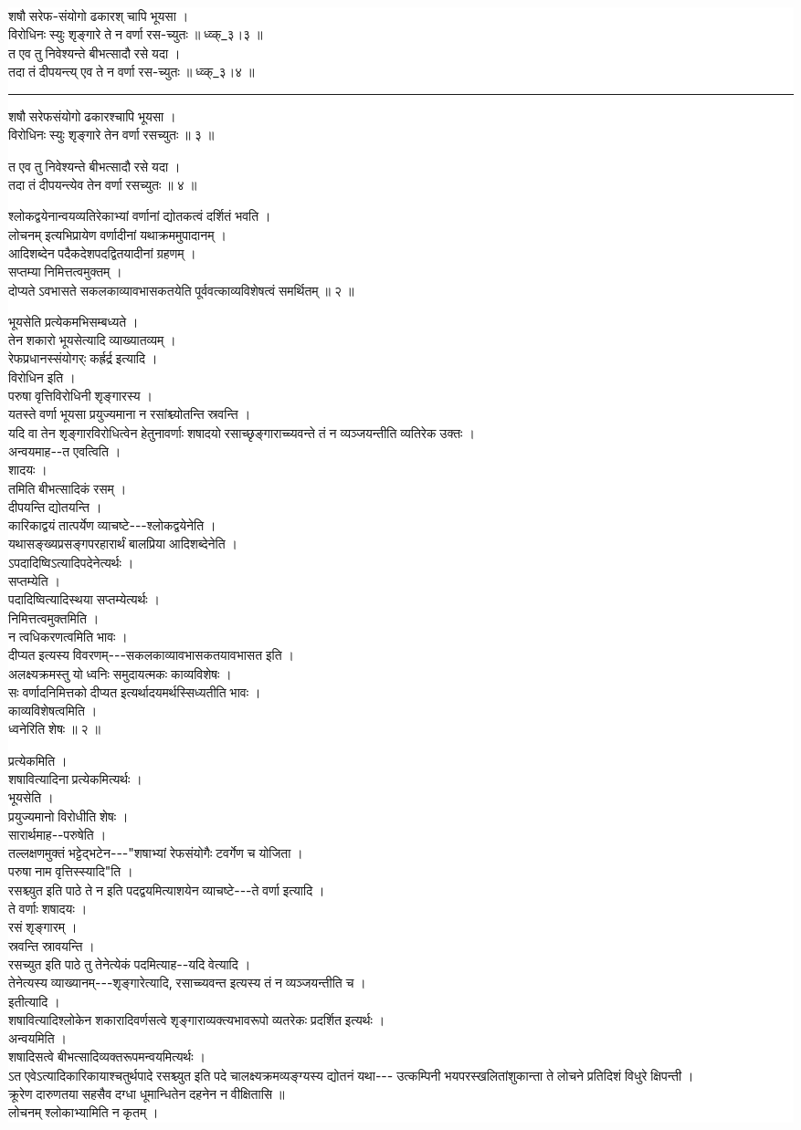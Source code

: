 शषौ सरेफ-संयोगो ढकारश् चापि भूयसा ।  
विरोधिनः स्युः शृङ्गारे ते न वर्णा रस-च्युतः  ॥ ध्व्क्_३।३ ॥  
त एव तु निवेश्यन्ते बीभत्सादौ रसे यदा ।  
तदा तं दीपयन्त्य् एव ते न वर्णा रस-च्युतः  ॥ ध्व्क्_३।४ ॥  
  
__________  
  
  
शषौ सरेफसंयोगो ढकारश्चापि भूयसा ।  
विरोधिनः स्युः शृङ्गारे तेन वर्णा रसच्युतः    ॥ ३ ॥  
  
त एव तु निवेश्यन्ते बीभत्सादौ रसे यदा ।  
तदा तं दीपयन्त्येव तेन वर्णा रसच्युतः  ॥ ४ ॥  
  
श्लोकद्वयेनान्वयव्यतिरेकाभ्यां वर्णानां द्योतकत्वं दर्शितं भवति ।  
लोचनम् इत्यभिप्रायेण वर्णादीनां यथाक्रममुपादानम् ।  
आदिशब्देन पदैकदेशपदद्वितयादीनां ग्रहणम् ।  
सप्तम्या निमित्तत्वमुक्तम् ।  
दोप्यते ऽवभासते सकलकाव्यावभासकतयेति पूर्ववत्काव्यविशेषत्वं समर्थितम्  ॥ २ ॥  
  
भूयसेति प्रत्येकमभिसम्बध्यते ।  
तेन शकारो भूयसेत्यादि व्याख्यातव्यम् ।  
रेफप्रधानस्संयोगर्ः कर्ह्रर्द्र इत्यादि ।  
विरोधिन इति ।  
परुषा वृत्तिविरोधिनी शृङ्गारस्य ।  
यतस्ते वर्णा भूयसा प्रयुज्यमाना न रसांश्च्योतन्ति स्रवन्ति ।  
यदि वा तेन शृङ्गारविरोधित्वेन हेतुनावर्णाः शषादयो रसाच्छृङ्गाराच्च्यवन्ते तं न व्यञ्जयन्तीति व्यतिरेक उक्तः ।  
अन्वयमाह--त एवत्विति ।  
शादयः ।  
तमिति बीभत्सादिकं रसम् ।  
दीपयन्ति द्योतयन्ति ।  
कारिकाद्वयं तात्पर्येण व्याचष्टे---श्लोकद्वयेनेति ।  
यथासङ्ख्यप्रसङ्गपरहारार्थं बालप्रिया आदिशब्देनेति ।  
ऽपदादिष्विऽत्यादिपदेनेत्यर्थः ।  
सप्तम्येति ।  
पदादिष्वित्यादिस्थया सप्तम्येत्यर्थः ।  
निमित्तत्वमुक्तमिति ।  
न त्वधिकरणत्वमिति भावः ।  
दीप्यत इत्यस्य विवरणम्---सकलकाव्यावभासकतयावभासत इति ।  
अलक्ष्यक्रमस्तु यो ध्वनिः समुदायत्मकः काव्यविशेषः ।  
सः वर्णादनिमित्तको दीप्यत इत्यर्थादयमर्थस्सिध्यतीति भावः ।  
काव्यविशेषत्वमिति ।  
ध्वनेरिति शेषः  ॥ २ ॥  
  
प्रत्येकमिति ।  
शषावित्यादिना प्रत्येकमित्यर्थः ।  
भूयसेति ।  
प्रयुज्यमानो विरोधीति शेषः ।  
सारार्थमाह--परुषेति ।  
तल्लक्षणमुक्तं भट्टेद्भटेन---"शषाभ्यां रेफसंयोगैः टवर्गेण च योजिता ।  
परुषा नाम वृत्तिस्स्यादि"ति ।  
रसश्च्युत इति पाठे ते न इति पदद्वयमित्याशयेन व्याचष्टे---ते वर्णा इत्यादि ।  
ते वर्णाः शषादयः ।  
रसं शृङ्गारम् ।  
स्रवन्ति स्रावयन्ति ।  
रसच्युत इति पाठे तु तेनेत्येकं पदमित्याह--यदि वेत्यादि ।  
तेनेत्यस्य व्याख्यानम्---शृङ्गारेत्यादि, रसाच्च्यवन्त इत्यस्य तं न व्यञ्जयन्तीति च ।  
इतीत्यादि ।  
शषावित्यादिश्लोकेन शकारादिवर्णसत्वे शृङ्गाराव्यक्त्यभावरूपो व्यतरेकः प्रदर्शित इत्यर्थः ।  
अन्वयमिति ।  
शषादिसत्वे बीभत्सादिव्यक्तरूपमन्वयमित्यर्थः ।  
ऽत एवेऽत्यादिकारिकायाश्चतुर्थपादे रसश्च्युत इति  पदे चालक्ष्यक्रमव्यङ्ग्यस्य द्योतनं यथा--- उत्कम्पिनी भयपरस्खलितांशुकान्ता ते लोचने प्रतिदिशं विधुरे क्षिपन्ती ।  
क्रूरेण दारुणतया सहसैव दग्धा धूमान्धितेन दहनेन न वीक्षितासि ॥  
लोचनम् श्लोकाभ्यामिति न कृतम् ।  